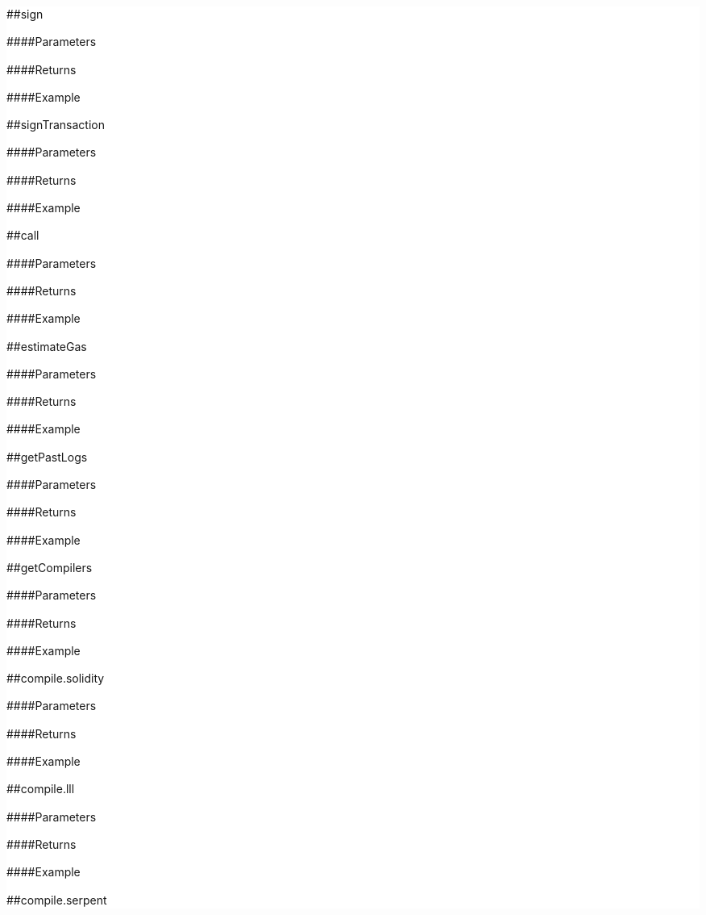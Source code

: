 ##sign

####Parameters

####Returns

####Example

##signTransaction

####Parameters

####Returns

####Example

##call

####Parameters

####Returns

####Example

##estimateGas

####Parameters

####Returns

####Example

##getPastLogs

####Parameters

####Returns

####Example

##getCompilers

####Parameters

####Returns

####Example

##compile.solidity

####Parameters

####Returns

####Example

##compile.lll

####Parameters

####Returns

####Example

##compile.serpent
